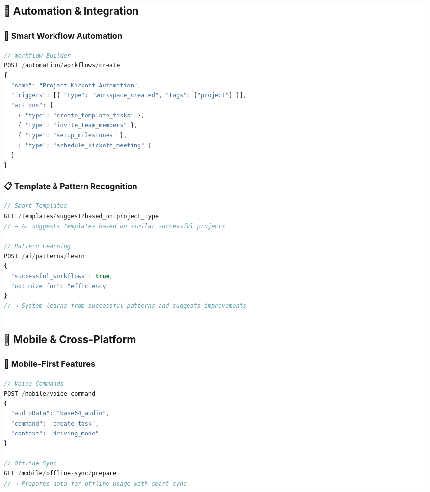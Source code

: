 
## 🔧 **Automation & Integration**

### 🔄 **Smart Workflow Automation**
```typescript
// Workflow Builder
POST /automation/workflows/create
{
  "name": "Project Kickoff Automation",
  "triggers": [{ "type": "workspace_created", "tags": ["project"] }],
  "actions": [
    { "type": "create_template_tasks" },
    { "type": "invite_team_members" },
    { "type": "setup_milestones" },
    { "type": "schedule_kickoff_meeting" }
  ]
}
```

### 📋 **Template & Pattern Recognition**
```typescript
// Smart Templates
GET /templates/suggest?based_on=project_type
// → AI suggests templates based on similar successful projects

// Pattern Learning
POST /ai/patterns/learn
{
  "successful_workflows": true,
  "optimize_for": "efficiency"
}
// → System learns from successful patterns and suggests improvements
```

---

## 📱 **Mobile & Cross-Platform**

### 📲 **Mobile-First Features**
```typescript
// Voice Commands
POST /mobile/voice-command
{
  "audioData": "base64_audio",
  "command": "create_task",
  "context": "driving_mode"
}

// Offline Sync
GET /mobile/offline-sync/prepare
// → Prepares data for offline usage with smart sync
```
